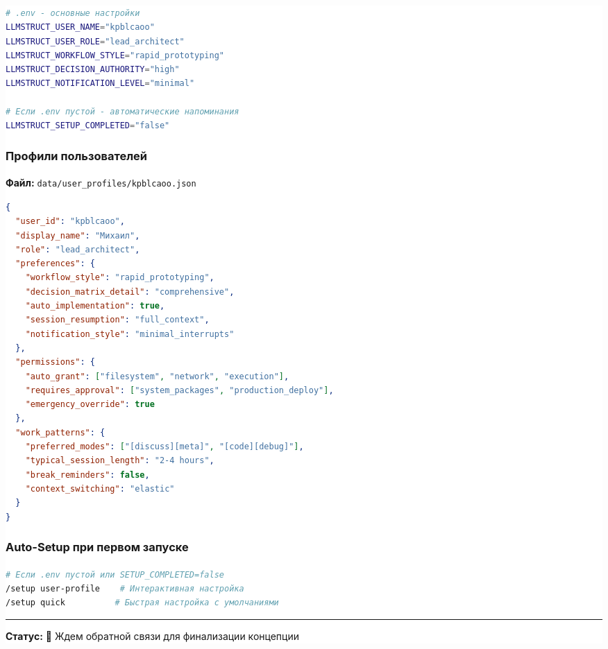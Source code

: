 ```bash
# .env - основные настройки
LLMSTRUCT_USER_NAME="kpblcaoo"
LLMSTRUCT_USER_ROLE="lead_architect" 
LLMSTRUCT_WORKFLOW_STYLE="rapid_prototyping"
LLMSTRUCT_DECISION_AUTHORITY="high"
LLMSTRUCT_NOTIFICATION_LEVEL="minimal"

# Если .env пустой - автоматические напоминания
LLMSTRUCT_SETUP_COMPLETED="false"
```

### Профили пользователей
**Файл:** `data/user_profiles/kpblcaoo.json`
```json
{
  "user_id": "kpblcaoo",
  "display_name": "Михаил",
  "role": "lead_architect",
  "preferences": {
    "workflow_style": "rapid_prototyping",
    "decision_matrix_detail": "comprehensive",
    "auto_implementation": true,
    "session_resumption": "full_context",
    "notification_style": "minimal_interrupts"
  },
  "permissions": {
    "auto_grant": ["filesystem", "network", "execution"],
    "requires_approval": ["system_packages", "production_deploy"],
    "emergency_override": true
  },
  "work_patterns": {
    "preferred_modes": ["[discuss][meta]", "[code][debug]"],
    "typical_session_length": "2-4 hours",
    "break_reminders": false,
    "context_switching": "elastic"
  }
}
```

### Auto-Setup при первом запуске
```bash
# Если .env пустой или SETUP_COMPLETED=false
/setup user-profile    # Интерактивная настройка
/setup quick          # Быстрая настройка с умолчаниями
```

---

**Статус:** 💭 Ждем обратной связи для финализации концепции

